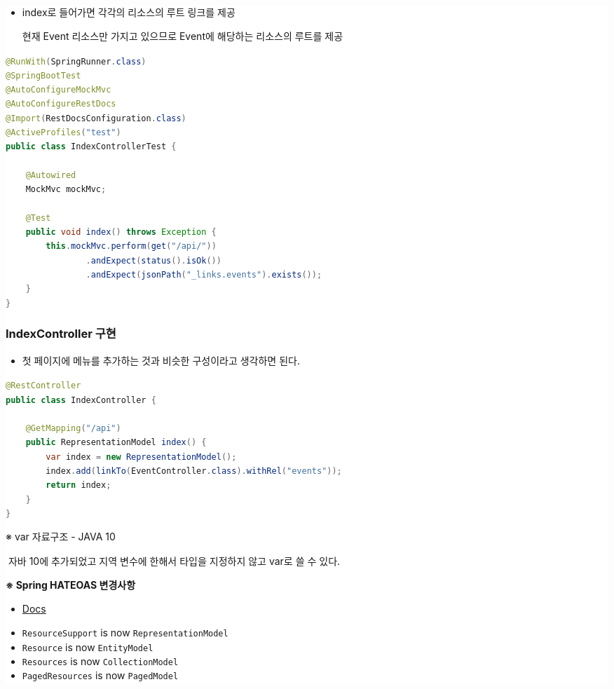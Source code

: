 * index로 들어가면 각각의 리소스의 루트 링크를 제공

  현재 Event 리소스만 가지고 있으므로 Event에 해당하는 리소스의 루트를 제공

```java
@RunWith(SpringRunner.class)
@SpringBootTest
@AutoConfigureMockMvc
@AutoConfigureRestDocs
@Import(RestDocsConfiguration.class)
@ActiveProfiles("test")
public class IndexControllerTest {

    @Autowired
    MockMvc mockMvc;

    @Test
    public void index() throws Exception {
        this.mockMvc.perform(get("/api/"))
                .andExpect(status().isOk())
                .andExpect(jsonPath("_links.events").exists());
    }
}
```



### IndexController 구현

* 첫 페이지에 메뉴를 추가하는 것과 비슷한 구성이라고 생각하면 된다.

```java
@RestController
public class IndexController {

    @GetMapping("/api")
    public RepresentationModel index() {
        var index = new RepresentationModel();
        index.add(linkTo(EventController.class).withRel("events"));
        return index;
    }
}
```

※ var 자료구조 - JAVA 10

​	자바 10에 추가되었고 지역 변수에 한해서 타입을 지정하지 않고 var로 쓸 수 있다.



**※ Spring HATEOAS 변경사항**

* [Docs](https://docs.spring.io/spring-hateoas/docs/current/reference/html/#reference)

- `ResourceSupport` is now `RepresentationModel`
- `Resource` is now `EntityModel`
- `Resources` is now `CollectionModel`
- `PagedResources` is now `PagedModel`
